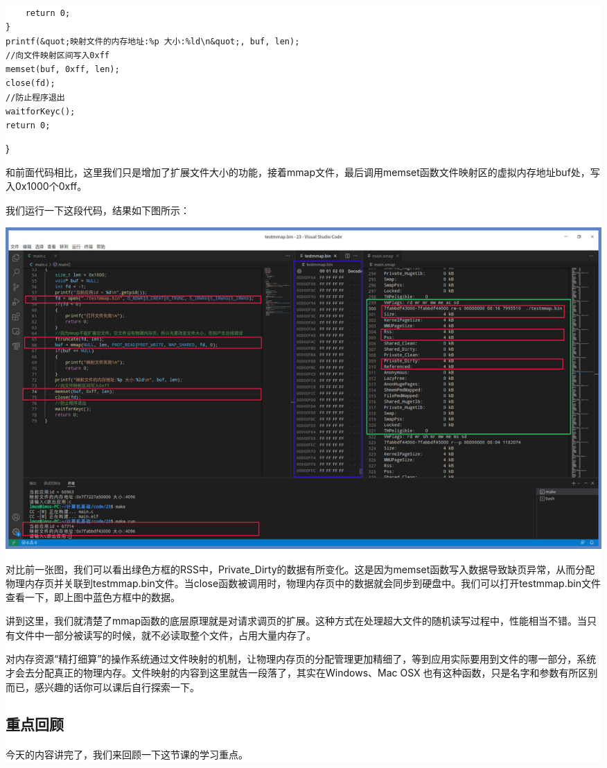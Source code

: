 		return 0;
	}
	printf(&quot;映射文件的内存地址:%p 大小:%ld\n&quot;, buf, len);
	//向文件映射区间写入0xff
	memset(buf, 0xff, len);
	close(fd);
	//防止程序退出
	waitforKeyc();
	return 0;
}
</code></pre>

<p>和前面代码相比，这里我们只是增加了扩展文件大小的功能，接着mmap文件，最后调用memset函数文件映射区的虚拟内存地址buf处，写入0x1000个0xff。</p>

<p>我们运行一下这段代码，结果如下图所示：</p>

<p><img src="assets/1ec498be7a9995abe4ee5c9c512039a0.jpg" alt="图片" /></p>

<p>对比前一张图，我们可以看出绿色方框的RSS中，Private_Dirty的数据有所变化。这是因为memset函数写入数据导致缺页异常，从而分配物理内存页并关联到testmmap.bin文件。当close函数被调用时，物理内存页中的数据就会同步到硬盘中。我们可以打开testmmap.bin文件查看一下，即上图中蓝色方框中的数据。</p>

<p>讲到这里，我们就清楚了mmap函数的底层原理就是对请求调页的扩展。这种方式在处理超大文件的随机读写过程中，性能相当不错。当只有文件中一部分被读写的时候，就不必读取整个文件，占用大量内存了。</p>

<p>对内存资源“精打细算”的操作系统通过文件映射的机制，让物理内存页的分配管理更加精细了，等到应用实际要用到文件的哪一部分，系统才会去分配真正的物理内存。文件映射的内容到这里就告一段落了，其实在Windows、Mac OSX 也有这种函数，只是名字和参数有所区别而已，感兴趣的话你可以课后自行探索一下。</p>

<h2 id="重点回顾">重点回顾</h2>

<p>今天的内容讲完了，我们来回顾一下这节课的学习重点。</p>

